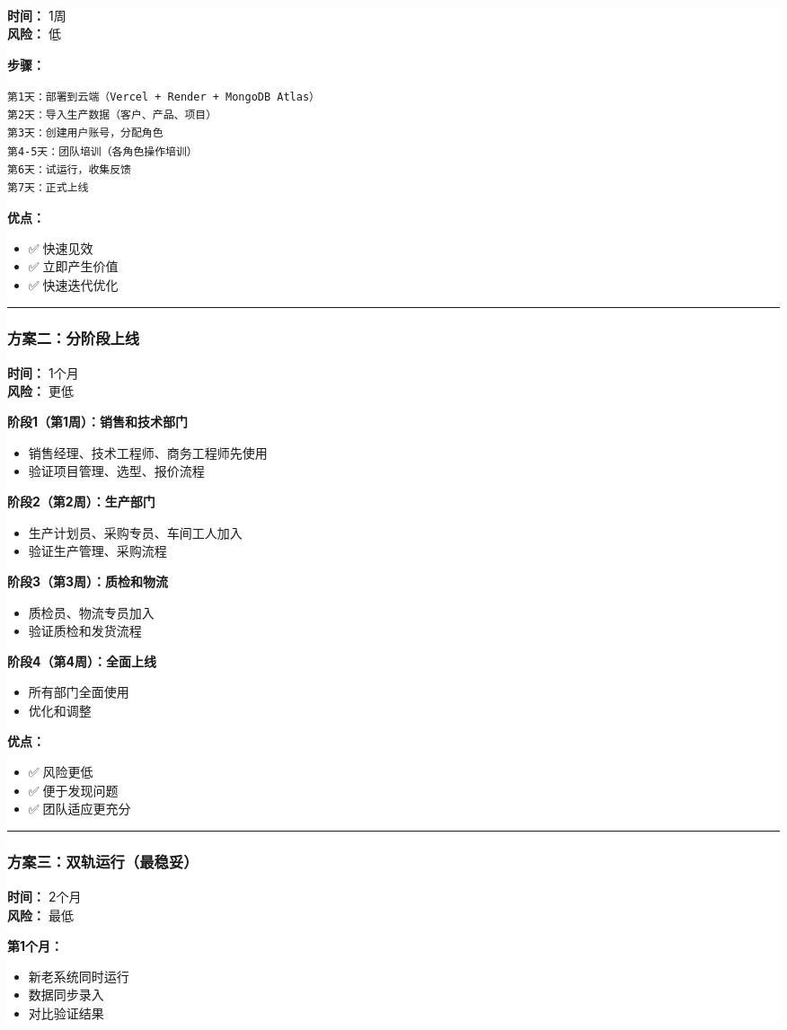 **时间：** 1周  
**风险：** 低

**步骤：**
```
第1天：部署到云端（Vercel + Render + MongoDB Atlas）
第2天：导入生产数据（客户、产品、项目）
第3天：创建用户账号，分配角色
第4-5天：团队培训（各角色操作培训）
第6天：试运行，收集反馈
第7天：正式上线
```

**优点：**
- ✅ 快速见效
- ✅ 立即产生价值
- ✅ 快速迭代优化

---

### 方案二：分阶段上线

**时间：** 1个月  
**风险：** 更低

**阶段1（第1周）：销售和技术部门**
- 销售经理、技术工程师、商务工程师先使用
- 验证项目管理、选型、报价流程

**阶段2（第2周）：生产部门**
- 生产计划员、采购专员、车间工人加入
- 验证生产管理、采购流程

**阶段3（第3周）：质检和物流**
- 质检员、物流专员加入
- 验证质检和发货流程

**阶段4（第4周）：全面上线**
- 所有部门全面使用
- 优化和调整

**优点：**
- ✅ 风险更低
- ✅ 便于发现问题
- ✅ 团队适应更充分

---

### 方案三：双轨运行（最稳妥）

**时间：** 2个月  
**风险：** 最低

**第1个月：**
- 新老系统同时运行
- 数据同步录入
- 对比验证结果
